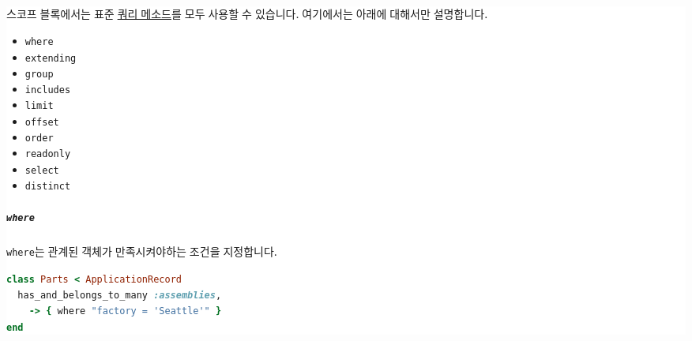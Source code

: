 스코프 블록에서는 표준 [쿼리 메소드](active_record_querying.html)를 모두 사용할 수 있습니다. 여기에서는 아래에 대해서만 설명합니다.

* `where`
* `extending`
* `group`
* `includes`
* `limit`
* `offset`
* `order`
* `readonly`
* `select`
* `distinct`

##### `where`

`where`는 관계된 객체가 만족시켜야하는 조건을 지정합니다.

```ruby
class Parts < ApplicationRecord
  has_and_belongs_to_many :assemblies,
    -> { where "factory = 'Seattle'" }
end
```

